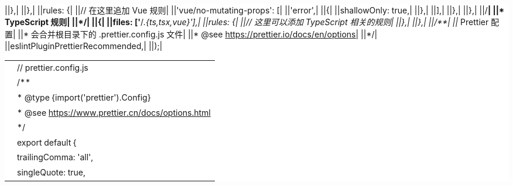 ||},|
||},|
||rules: {|
||// 在这里追加 Vue 规则|
||'vue/no-mutating-props': [|
||'error',|
||{|
||shallowOnly: true,|
||},|
||],|
||},|
||},|
||/**|
||* TypeScript 规则|
||*/|
||{|
||files: ['**/*.{ts,tsx,vue}'],|
||rules: {|
||// 这里可以添加 TypeScript 相关的规则|
||},|
||},|
||/**|
||* Prettier 配置|
||* 会合并根目录下的 .prettier.config.js 文件|
||* @see https://prettier.io/docs/en/options|
||*/|
||eslintPluginPrettierRecommended,|
||);|

|   |   |
|---|---|
||// prettier.config.js|
||/**|
||* @type {import('prettier').Config}|
||* @see https://www.prettier.cn/docs/options.html|
||*/|
||export default {|
||trailingComma: 'all',|
||singleQuote: true,|
